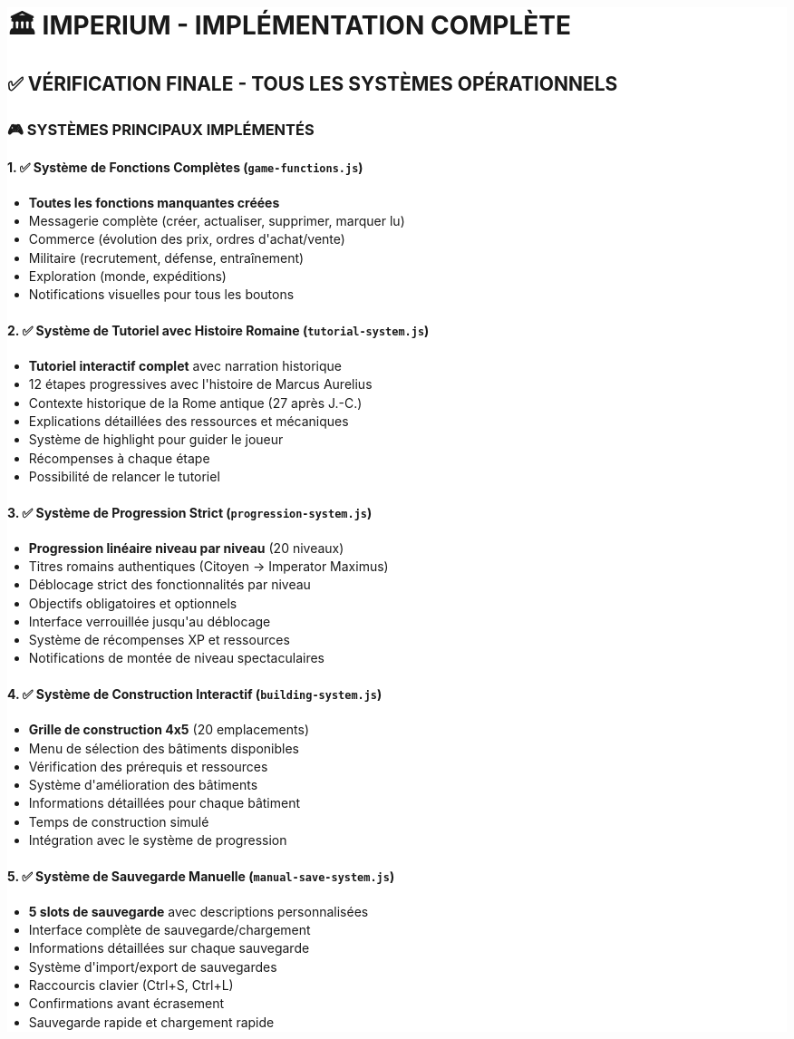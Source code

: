 # 🏛️ IMPERIUM - IMPLÉMENTATION COMPLÈTE

## ✅ VÉRIFICATION FINALE - TOUS LES SYSTÈMES OPÉRATIONNELS

### 🎮 SYSTÈMES PRINCIPAUX IMPLÉMENTÉS

#### 1. ✅ Système de Fonctions Complètes (`game-functions.js`)
- **Toutes les fonctions manquantes créées**
- Messagerie complète (créer, actualiser, supprimer, marquer lu)
- Commerce (évolution des prix, ordres d'achat/vente)
- Militaire (recrutement, défense, entraînement)
- Exploration (monde, expéditions)
- Notifications visuelles pour tous les boutons

#### 2. ✅ Système de Tutoriel avec Histoire Romaine (`tutorial-system.js`)
- **Tutoriel interactif complet** avec narration historique
- 12 étapes progressives avec l'histoire de Marcus Aurelius
- Contexte historique de la Rome antique (27 après J.-C.)
- Explications détaillées des ressources et mécaniques
- Système de highlight pour guider le joueur
- Récompenses à chaque étape
- Possibilité de relancer le tutoriel

#### 3. ✅ Système de Progression Strict (`progression-system.js`)
- **Progression linéaire niveau par niveau** (20 niveaux)
- Titres romains authentiques (Citoyen → Imperator Maximus)
- Déblocage strict des fonctionnalités par niveau
- Objectifs obligatoires et optionnels
- Interface verrouillée jusqu'au déblocage
- Système de récompenses XP et ressources
- Notifications de montée de niveau spectaculaires

#### 4. ✅ Système de Construction Interactif (`building-system.js`)
- **Grille de construction 4x5** (20 emplacements)
- Menu de sélection des bâtiments disponibles
- Vérification des prérequis et ressources
- Système d'amélioration des bâtiments
- Informations détaillées pour chaque bâtiment
- Temps de construction simulé
- Intégration avec le système de progression

#### 5. ✅ Système de Sauvegarde Manuelle (`manual-save-system.js`)
- **5 slots de sauvegarde** avec descriptions personnalisées
- Interface complète de sauvegarde/chargement
- Informations détaillées sur chaque sauvegarde
- Système d'import/export de sauvegardes
- Raccourcis clavier (Ctrl+S, Ctrl+L)
- Confirmations avant écrasement
- Sauvegarde rapide et chargement rapide
